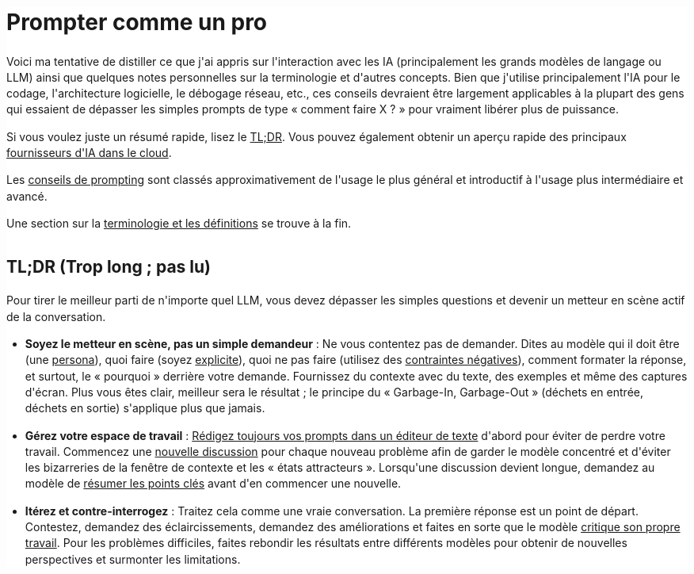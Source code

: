 # Prompter comme un pro

Voici ma tentative de distiller ce que j'ai appris sur l'interaction avec les IA
(principalement les grands modèles de langage ou LLM) ainsi que quelques notes
personnelles sur la terminologie et d'autres concepts. Bien que j'utilise
principalement l'IA pour le codage, l'architecture logicielle, le débogage
réseau, etc., ces conseils devraient être largement applicables à la plupart des
gens qui essaient de dépasser les simples prompts de type « comment faire X ? »
pour vraiment libérer plus de puissance.

Si vous voulez juste un résumé rapide, lisez le [TL;DR](#tldr). Vous pouvez
également obtenir un aperçu rapide des principaux
[fournisseurs d'IA dans le cloud](#a-propos-des-principaux-fournisseurs-cloud).

Les [conseils de prompting](#conseils-de-prompting) sont classés
approximativement de l'usage le plus général et introductif à l'usage plus
intermédiaire et avancé.

Une section sur la [terminologie et les définitions](#notes-de-terminologie) se
trouve à la fin.

## TL;DR (Trop long ; pas lu)

Pour tirer le meilleur parti de n'importe quel LLM, vous devez dépasser les
simples questions et devenir un metteur en scène actif de la conversation.

- **Soyez le metteur en scène, pas un simple demandeur** : Ne vous contentez pas
  de demander. Dites au modèle qui il doit être (une
  [persona](#creez-une-persona-pour-le-modele)), quoi faire (soyez
  [explicite](#soyez-tres-tres-explicite-sur-ce-que-vous-voulez)), quoi ne pas
  faire (utilisez des
  [contraintes négatives](#utilisez-des-contraintes-negatives)), comment
  formater la réponse, et surtout, le « pourquoi » derrière votre demande.
  Fournissez du contexte avec du texte, des exemples et même des captures
  d'écran. Plus vous êtes clair, meilleur sera le résultat ; le principe du «
  Garbage-In, Garbage-Out » (déchets en entrée, déchets en sortie) s'applique
  plus que jamais.

- **Gérez votre espace de travail** :
  [Rédigez toujours vos prompts dans un éditeur de texte](#ne-composez-jamais-dans-la-fenetre-de-discussion)
  d'abord pour éviter de perdre votre travail. Commencez une
  [nouvelle discussion](#commencez-une-nouvelle-discussion) pour chaque nouveau
  problème afin de garder le modèle concentré et d'éviter les bizarreries de la
  fenêtre de contexte et les « états attracteurs ». Lorsqu'une discussion
  devient longue, demandez au modèle de
  [résumer les points clés](#demandez-un-resume) avant d'en commencer une
  nouvelle.

- **Itérez et contre-interrogez** : Traitez cela comme une vraie conversation.
  La première réponse est un point de départ. Contestez, demandez des
  éclaircissements, demandez des améliorations et faites en sorte que le modèle
  [critique son propre travail](#utilisez-le-modele-pour-se-critiquer-lui-meme).
  Pour les problèmes difficiles, faites rebondir les résultats entre différents
  modèles pour obtenir de nouvelles perspectives et surmonter les limitations.

